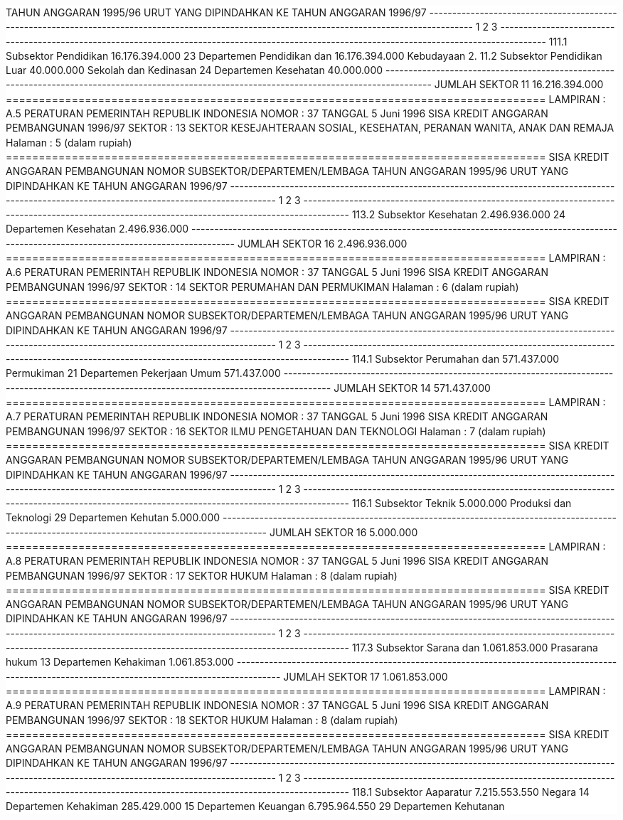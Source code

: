 TAHUN ANGGARAN 1995/96 URUT YANG DIPINDAHKAN KE TAHUN ANGGARAN 1996/97 ----------------------------------------------------------------------------------------------------------------------------------------------- 1 2 3 ----------------------------------------------------------------------------------------------------------------------------------------------- 111.1 Subsektor Pendidikan 16.176.394.000 23 Departemen Pendidikan dan 16.176.394.000 Kebudayaan 2. 11.2 Subsektor Pendidikan Luar 40.000.000 Sekolah dan Kedinasan 24 Departemen Kesehatan 40.000.000 ----------------------------------------------------------------------------------------------------------------------------------------------- JUMLAH SEKTOR 11 16.216.394.000 ================================================================================== LAMPIRAN : A.5 PERATURAN PEMERINTAH REPUBLIK INDONESIA NOMOR : 37 TANGGAL 5 Juni 1996 SISA KREDIT ANGGARAN PEMBANGUNAN 1996/97 SEKTOR : 13 SEKTOR KESEJAHTERAAN SOSIAL, KESEHATAN, PERANAN WANITA, ANAK DAN REMAJA Halaman : 5 (dalam rupiah) ================================================================================== SISA KREDIT ANGGARAN PEMBANGUNAN NOMOR SUBSEKTOR/DEPARTEMEN/LEMBAGA TAHUN ANGGARAN 1995/96 URUT YANG DIPINDAHKAN KE TAHUN ANGGARAN 1996/97 ----------------------------------------------------------------------------------------------------------------------------------------------- 1 2 3 ----------------------------------------------------------------------------------------------------------------------------------------------- 113.2 Subsektor Kesehatan 2.496.936.000 24 Departemen Kesehatan 2.496.936.000 ----------------------------------------------------------------------------------------------------------------------------------------------- JUMLAH SEKTOR 16 2.496.936.000 ================================================================================== LAMPIRAN : A.6 PERATURAN PEMERINTAH REPUBLIK INDONESIA NOMOR : 37 TANGGAL 5 Juni 1996 SISA KREDIT ANGGARAN PEMBANGUNAN 1996/97 SEKTOR : 14 SEKTOR PERUMAHAN DAN PERMUKIMAN Halaman : 6 (dalam rupiah) ================================================================================== SISA KREDIT ANGGARAN PEMBANGUNAN NOMOR SUBSEKTOR/DEPARTEMEN/LEMBAGA TAHUN ANGGARAN 1995/96 URUT YANG DIPINDAHKAN KE TAHUN ANGGARAN 1996/97 ----------------------------------------------------------------------------------------------------------------------------------------------- 1 2 3 ----------------------------------------------------------------------------------------------------------------------------------------------- 114.1 Subsektor Perumahan dan 571.437.000 Permukiman 21 Departemen Pekerjaan Umum 571.437.000 ----------------------------------------------------------------------------------------------------------------------------------------------- JUMLAH SEKTOR 14 571.437.000 ================================================================================== LAMPIRAN : A.7 PERATURAN PEMERINTAH REPUBLIK INDONESIA NOMOR : 37 TANGGAL 5 Juni 1996 SISA KREDIT ANGGARAN PEMBANGUNAN 1996/97 SEKTOR : 16 SEKTOR ILMU PENGETAHUAN DAN TEKNOLOGI Halaman : 7 (dalam rupiah) ================================================================================== SISA KREDIT ANGGARAN PEMBANGUNAN NOMOR SUBSEKTOR/DEPARTEMEN/LEMBAGA TAHUN ANGGARAN 1995/96 URUT YANG DIPINDAHKAN KE TAHUN ANGGARAN 1996/97 ----------------------------------------------------------------------------------------------------------------------------------------------- 1 2 3 ----------------------------------------------------------------------------------------------------------------------------------------------- 116.1 Subsektor Teknik 5.000.000 Produksi dan Teknologi 29 Departemen Kehutan 5.000.000 ----------------------------------------------------------------------------------------------------------------------------------------------- JUMLAH SEKTOR 16 5.000.000 ================================================================================== LAMPIRAN : A.8 PERATURAN PEMERINTAH REPUBLIK INDONESIA NOMOR : 37 TANGGAL 5 Juni 1996 SISA KREDIT ANGGARAN PEMBANGUNAN 1996/97 SEKTOR : 17 SEKTOR HUKUM Halaman : 8 (dalam rupiah) ================================================================================== SISA KREDIT ANGGARAN PEMBANGUNAN NOMOR SUBSEKTOR/DEPARTEMEN/LEMBAGA TAHUN ANGGARAN 1995/96 URUT YANG DIPINDAHKAN KE TAHUN ANGGARAN 1996/97 ----------------------------------------------------------------------------------------------------------------------------------------------- 1 2 3 ----------------------------------------------------------------------------------------------------------------------------------------------- 117.3 Subsektor Sarana dan 1.061.853.000 Prasarana hukum 13 Departemen Kehakiman 1.061.853.000 ----------------------------------------------------------------------------------------------------------------------------------------------- JUMLAH SEKTOR 17 1.061.853.000 ================================================================================== LAMPIRAN : A.9 PERATURAN PEMERINTAH REPUBLIK INDONESIA NOMOR : 37 TANGGAL 5 Juni 1996 SISA KREDIT ANGGARAN PEMBANGUNAN 1996/97 SEKTOR : 18 SEKTOR HUKUM Halaman : 8 (dalam rupiah) ================================================================================== SISA KREDIT ANGGARAN PEMBANGUNAN NOMOR SUBSEKTOR/DEPARTEMEN/LEMBAGA TAHUN ANGGARAN 1995/96 URUT YANG DIPINDAHKAN KE TAHUN ANGGARAN 1996/97 ----------------------------------------------------------------------------------------------------------------------------------------------- 1 2 3 ----------------------------------------------------------------------------------------------------------------------------------------------- 118.1 Subsektor Aaparatur 7.215.553.550 Negara 14 Departemen Kehakiman 285.429.000 15 Departemen Keuangan 6.795.964.550 29 Departemen Kehutanan